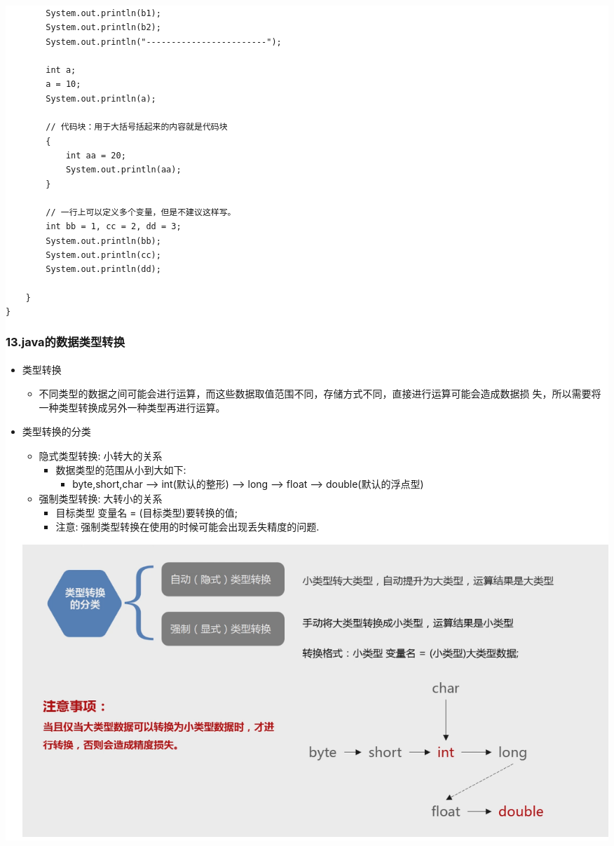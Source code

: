   ```
          System.out.println(b1);
          System.out.println(b2);
          System.out.println("------------------------");
  
          int a;
          a = 10;
          System.out.println(a);
  
          // 代码块：用于大括号括起来的内容就是代码块
          {
              int aa = 20;
              System.out.println(aa);
          }
  
          // 一行上可以定义多个变量，但是不建议这样写。
          int bb = 1, cc = 2, dd = 3;
          System.out.println(bb);
          System.out.println(cc);
          System.out.println(dd);
  
      }
  }
  ```



### 13.java的数据类型转换

- 类型转换

  - 不同类型的数据之间可能会进行运算，而这些数据取值范围不同，存储方式不同，直接进行运算可能会造成数据损 失，所以需要将一种类型转换成另外一种类型再进行运算。

- 类型转换的分类

  - 隐式类型转换:     小转大的关系
    - 数据类型的范围从小到大如下:
      - byte,short,char  --> int(默认的整形) --> long --> float --> double(默认的浮点型)
  - 强制类型转换:     大转小的关系
    - 目标类型 变量名 = (目标类型)要转换的值;
    - 注意: 强制类型转换在使用的时候可能会出现丢失精度的问题.

  ![image-20201217131423359](.\images\image-20201217131423359.png)
